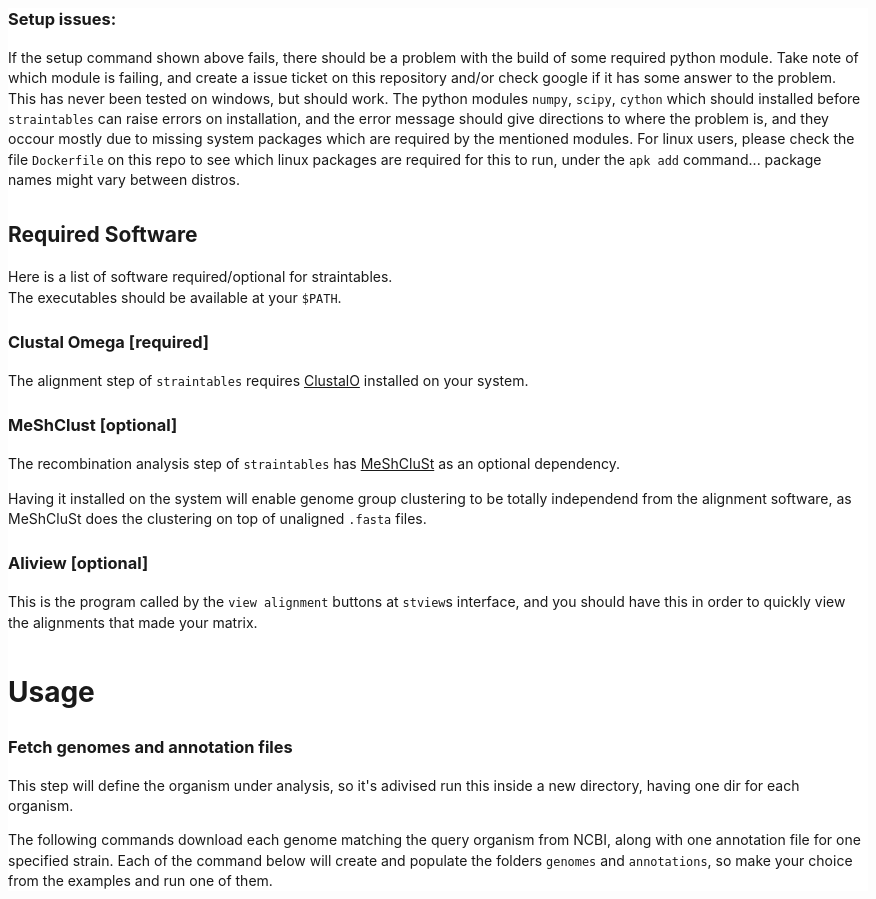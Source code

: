 ### Setup issues:

If the setup command shown above fails, there should be a problem with the build of some required python module.
Take note of which module is failing, and create a issue ticket on this repository and/or check google if it has some answer to the problem.
This has never been tested on windows, but should work. The python modules `numpy`, `scipy`, `cython` which should installed before `straintables` can raise errors on installation, and the error message should give directions to where the problem is, and they occour mostly due to missing system packages which are required by the mentioned modules.
For linux users, please check the file `Dockerfile` on this repo to see which linux packages are required for this to run, under the `apk add` command... package names might vary between distros.


## Required Software

Here is a list of software required/optional for straintables.<br>
The executables should be available at your `$PATH`.

### Clustal Omega [required]

The alignment step of `straintables` requires [ClustalO](http://www.clustal.org/omega/) installed on your
system.

### MeShClust [optional]

The recombination analysis step of `straintables` has [MeShCluSt](https://github.com/TulsaBioinformaticsToolsmith/MeShClust) as an optional dependency.

Having it installed on the system will enable genome group clustering to be totally independend from the alignment software, as MeShCluSt does the clustering
on top of unaligned `.fasta` files.

### Aliview [optional]

This is the program called by the `view alignment` buttons at `stview`s interface, and you should have
this in order to quickly view the alignments that made your matrix.

# Usage

### Fetch genomes and annotation files

This step will define the organism under analysis, so it's adivised run this inside a new directory, having one dir for each organism.

The following commands download each genome matching the query organism from NCBI, along with one annotation file for one specified strain.
Each of the command below will create and populate the folders `genomes` and `annotations`, so make your choice from the examples and run one of them.
